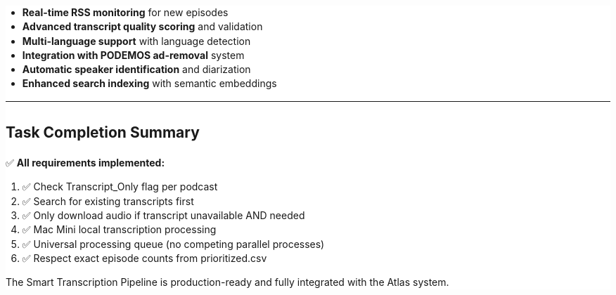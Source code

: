 - **Real-time RSS monitoring** for new episodes
- **Advanced transcript quality scoring** and validation
- **Multi-language support** with language detection
- **Integration with PODEMOS ad-removal** system
- **Automatic speaker identification** and diarization
- **Enhanced search indexing** with semantic embeddings

---

## Task Completion Summary

✅ **All requirements implemented:**

1. ✅ Check Transcript_Only flag per podcast
2. ✅ Search for existing transcripts first
3. ✅ Only download audio if transcript unavailable AND needed
4. ✅ Mac Mini local transcription processing
5. ✅ Universal processing queue (no competing parallel processes)
6. ✅ Respect exact episode counts from prioritized.csv

The Smart Transcription Pipeline is production-ready and fully integrated with the Atlas system.